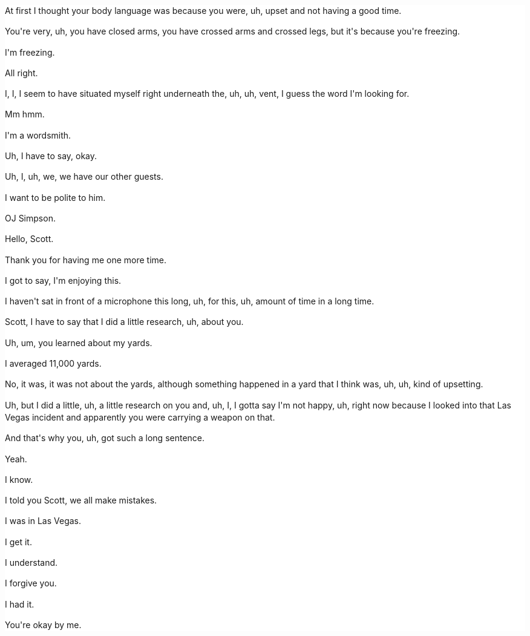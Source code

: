 At first I thought your body language was because you were, uh, upset and not having a good time.

You're very, uh, you have closed arms, you have crossed arms and crossed legs, but it's because you're freezing.

I'm freezing.

All right.

I, I, I seem to have situated myself right underneath the, uh, uh, vent, I guess the word I'm looking for.

Mm hmm.

I'm a wordsmith.

Uh, I have to say, okay.

Uh, I, uh, we, we have our other guests.

I want to be polite to him.

OJ Simpson.

Hello, Scott.

Thank you for having me one more time.

I got to say, I'm enjoying this.

I haven't sat in front of a microphone this long, uh, for this, uh, amount of time in a long time.

Scott, I have to say that I did a little research, uh, about you.

Uh, um, you learned about my yards.

I averaged 11,000 yards.

No, it was, it was not about the yards, although something happened in a yard that I think was, uh, uh, kind of upsetting.

Uh, but I did a little, uh, a little research on you and, uh, I, I gotta say I'm not happy, uh, right now because I looked into that Las Vegas incident and apparently you were carrying a weapon on that.

And that's why you, uh, got such a long sentence.

Yeah.

I know.

I told you Scott, we all make mistakes.

I was in Las Vegas.

I get it.

I understand.

I forgive you.

I had it.

You're okay by me.
